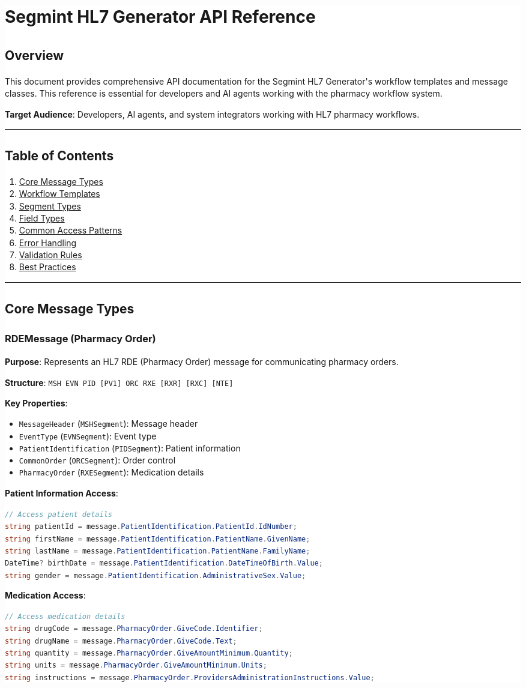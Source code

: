 # Segmint HL7 Generator API Reference

## Overview

This document provides comprehensive API documentation for the Segmint HL7 Generator's workflow templates and message classes. This reference is essential for developers and AI agents working with the pharmacy workflow system.

**Target Audience**: Developers, AI agents, and system integrators working with HL7 pharmacy workflows.

---

## Table of Contents

1. [Core Message Types](#core-message-types)
2. [Workflow Templates](#workflow-templates)
3. [Segment Types](#segment-types)
4. [Field Types](#field-types)
5. [Common Access Patterns](#common-access-patterns)
6. [Error Handling](#error-handling)
7. [Validation Rules](#validation-rules)
8. [Best Practices](#best-practices)

---

## Core Message Types

### RDEMessage (Pharmacy Order)

**Purpose**: Represents an HL7 RDE (Pharmacy Order) message for communicating pharmacy orders.

**Structure**: `MSH EVN PID [PV1] ORC RXE [RXR] [RXC] [NTE]`

**Key Properties**:
- `MessageHeader` (`MSHSegment`): Message header
- `EventType` (`EVNSegment`): Event type
- `PatientIdentification` (`PIDSegment`): Patient information
- `CommonOrder` (`ORCSegment`): Order control
- `PharmacyOrder` (`RXESegment`): Medication details

**Patient Information Access**:
```csharp
// Access patient details
string patientId = message.PatientIdentification.PatientId.IdNumber;
string firstName = message.PatientIdentification.PatientName.GivenName;
string lastName = message.PatientIdentification.PatientName.FamilyName;
DateTime? birthDate = message.PatientIdentification.DateTimeOfBirth.Value;
string gender = message.PatientIdentification.AdministrativeSex.Value;
```

**Medication Access**:
```csharp
// Access medication details
string drugCode = message.PharmacyOrder.GiveCode.Identifier;
string drugName = message.PharmacyOrder.GiveCode.Text;
string quantity = message.PharmacyOrder.GiveAmountMinimum.Quantity;
string units = message.PharmacyOrder.GiveAmountMinimum.Units;
string instructions = message.PharmacyOrder.ProvidersAdministrationInstructions.Value;
```
